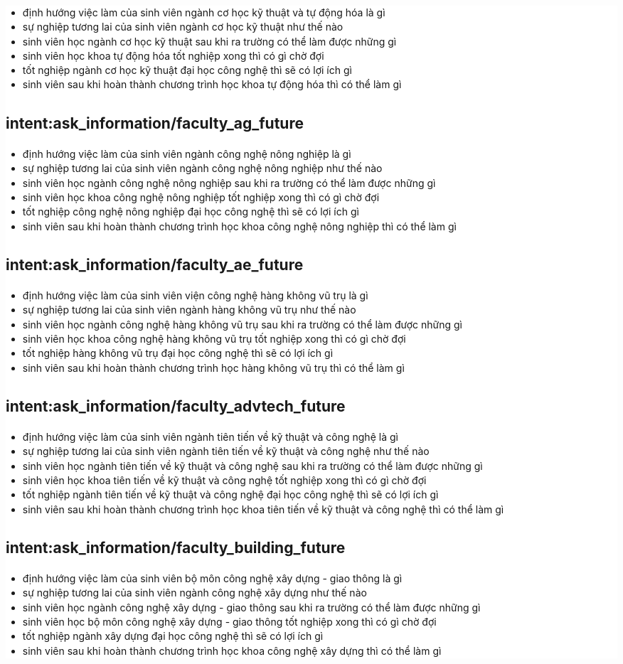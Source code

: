 - định hướng việc làm của sinh viên ngành cơ học kỹ thuật và tự động hóa là gì
- sự nghiệp tương lai của sinh viên ngành cơ học kỹ thuật như thế nào
- sinh viên học ngành cơ học kỹ thuật sau khi ra trường có thể làm được những gì
- sinh viên học khoa tự động hóa tốt nghiệp xong thì có gì chờ đợi
- tốt nghiệp ngành cơ học kỹ thuật  đại học công nghệ thì sẽ có lợi ích gì
- sinh viên sau khi hoàn thành chương trình học khoa tự động hóa thì có thể làm gì
## intent:ask_information/faculty_ag_future
- định hướng việc làm của sinh viên ngành công nghệ nông nghiệp là gì
- sự nghiệp tương lai của sinh viên ngành công nghệ nông nghiệp như thế nào
- sinh viên học ngành công nghệ nông nghiệp sau khi ra trường có thể làm được những gì
- sinh viên học khoa công nghệ nông nghiệp tốt nghiệp xong thì có gì chờ đợi
- tốt nghiệp công nghệ nông nghiệp đại học công nghệ thì sẽ có lợi ích gì
- sinh viên sau khi hoàn thành chương trình học khoa công nghệ nông nghiệp thì có thể làm gì
## intent:ask_information/faculty_ae_future
- định hướng việc làm của sinh viên viện công nghệ hàng không vũ trụ là gì
- sự nghiệp tương lai của sinh viên ngành hàng không vũ trụ như thế nào
- sinh viên học ngành công nghệ hàng không vũ trụ sau khi ra trường có thể làm được những gì
- sinh viên học khoa công nghệ hàng không vũ trụ tốt nghiệp xong thì có gì chờ đợi
- tốt nghiệp hàng không vũ trụ  đại học công nghệ thì sẽ có lợi ích gì
- sinh viên sau khi hoàn thành chương trình học hàng không vũ trụ thì có thể làm gì
## intent:ask_information/faculty_advtech_future
- định hướng việc làm của sinh viên ngành tiên tiến về kỹ thuật và công nghệ là gì
- sự nghiệp tương lai của sinh viên ngành tiên tiến về kỹ thuật và công nghệ như thế nào
- sinh viên học ngành tiên tiến về kỹ thuật và công nghệ sau khi ra trường có thể làm được những gì
- sinh viên học khoa tiên tiến về kỹ thuật và công nghệ tốt nghiệp xong thì có gì chờ đợi
- tốt nghiệp ngành tiên tiến về kỹ thuật và công nghệ đại học công nghệ thì sẽ có lợi ích gì
- sinh viên sau khi hoàn thành chương trình học khoa tiên tiến về kỹ thuật và công nghệ thì có thể làm gì
## intent:ask_information/faculty_building_future
- định hướng việc làm của sinh viên bộ môn công nghệ xây dựng - giao thông là gì
- sự nghiệp tương lai của sinh viên ngành công nghệ xây dựng như thế nào
- sinh viên học ngành công nghệ xây dựng - giao thông sau khi ra trường có thể làm được những gì
- sinh viên học bộ môn công nghệ xây dựng - giao thông tốt nghiệp xong thì có gì chờ đợi
- tốt nghiệp ngành xây dựng  đại học công nghệ thì sẽ có lợi ích gì
- sinh viên sau khi hoàn thành chương trình học khoa công nghệ xây dựng thì có thể làm gì
